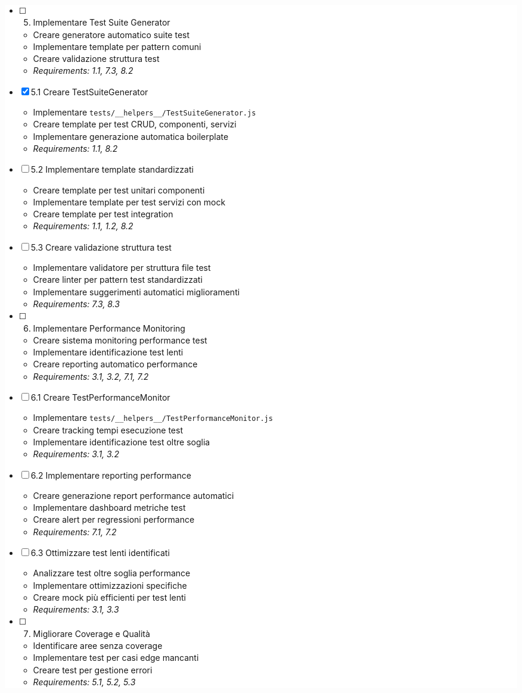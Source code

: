 - [ ] 5. Implementare Test Suite Generator

  - Creare generatore automatico suite test
  - Implementare template per pattern comuni
  - Creare validazione struttura test
  - _Requirements: 1.1, 7.3, 8.2_

- [x] 5.1 Creare TestSuiteGenerator

  - Implementare `tests/__helpers__/TestSuiteGenerator.js`
  - Creare template per test CRUD, componenti, servizi
  - Implementare generazione automatica boilerplate
  - _Requirements: 1.1, 8.2_

- [ ] 5.2 Implementare template standardizzati

  - Creare template per test unitari componenti
  - Implementare template per test servizi con mock
  - Creare template per test integration
  - _Requirements: 1.1, 1.2, 8.2_

- [ ] 5.3 Creare validazione struttura test

  - Implementare validatore per struttura file test
  - Creare linter per pattern test standardizzati
  - Implementare suggerimenti automatici miglioramenti
  - _Requirements: 7.3, 8.3_

- [ ] 6. Implementare Performance Monitoring

  - Creare sistema monitoring performance test
  - Implementare identificazione test lenti
  - Creare reporting automatico performance
  - _Requirements: 3.1, 3.2, 7.1, 7.2_

- [ ] 6.1 Creare TestPerformanceMonitor

  - Implementare `tests/__helpers__/TestPerformanceMonitor.js`
  - Creare tracking tempi esecuzione test
  - Implementare identificazione test oltre soglia
  - _Requirements: 3.1, 3.2_

- [ ] 6.2 Implementare reporting performance

  - Creare generazione report performance automatici
  - Implementare dashboard metriche test
  - Creare alert per regressioni performance
  - _Requirements: 7.1, 7.2_

- [ ] 6.3 Ottimizzare test lenti identificati

  - Analizzare test oltre soglia performance
  - Implementare ottimizzazioni specifiche
  - Creare mock più efficienti per test lenti
  - _Requirements: 3.1, 3.3_

- [ ] 7. Migliorare Coverage e Qualità

  - Identificare aree senza coverage
  - Implementare test per casi edge mancanti
  - Creare test per gestione errori
  - _Requirements: 5.1, 5.2, 5.3_

